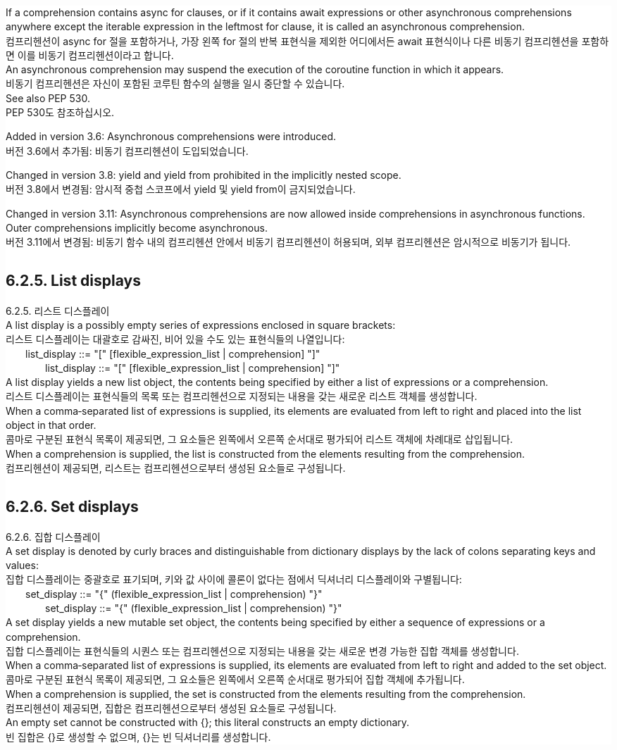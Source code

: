 If a comprehension contains async for clauses, or if it contains await expressions or other asynchronous comprehensions anywhere except the iterable expression in the leftmost for clause, it is called an asynchronous comprehension.  
컴프리헨션이 async for 절을 포함하거나, 가장 왼쪽 for 절의 반복 표현식을 제외한 어디에서든 await 표현식이나 다른 비동기 컴프리헨션을 포함하면 이를 비동기 컴프리헨션이라고 합니다.  
An asynchronous comprehension may suspend the execution of the coroutine function in which it appears.  
비동기 컴프리헨션은 자신이 포함된 코루틴 함수의 실행을 일시 중단할 수 있습니다.  
See also PEP 530.  
PEP 530도 참조하십시오.

Added in version 3.6: Asynchronous comprehensions were introduced.  
버전 3.6에서 추가됨: 비동기 컴프리헨션이 도입되었습니다.

Changed in version 3.8: yield and yield from prohibited in the implicitly nested scope.  
버전 3.8에서 변경됨: 암시적 중첩 스코프에서 yield 및 yield from이 금지되었습니다.

Changed in version 3.11: Asynchronous comprehensions are now allowed inside comprehensions in asynchronous functions. Outer comprehensions implicitly become asynchronous.  
버전 3.11에서 변경됨: 비동기 함수 내의 컴프리헨션 안에서 비동기 컴프리헨션이 허용되며, 외부 컴프리헨션은 암시적으로 비동기가 됩니다.

## 6.2.5. List displays  
6.2.5. 리스트 디스플레이  
A list display is a possibly empty series of expressions enclosed in square brackets:  
리스트 디스플레이는 대괄호로 감싸진, 비어 있을 수도 있는 표현식들의 나열입니다:  
  list_display ::= "[" [flexible_expression_list | comprehension] "]"  
    list_display ::= "[" [flexible_expression_list | comprehension] "]"  
A list display yields a new list object, the contents being specified by either a list of expressions or a comprehension.  
리스트 디스플레이는 표현식들의 목록 또는 컴프리헨션으로 지정되는 내용을 갖는 새로운 리스트 객체를 생성합니다.  
When a comma‑separated list of expressions is supplied, its elements are evaluated from left to right and placed into the list object in that order.  
콤마로 구분된 표현식 목록이 제공되면, 그 요소들은 왼쪽에서 오른쪽 순서대로 평가되어 리스트 객체에 차례대로 삽입됩니다.  
When a comprehension is supplied, the list is constructed from the elements resulting from the comprehension.  
컴프리헨션이 제공되면, 리스트는 컴프리헨션으로부터 생성된 요소들로 구성됩니다.

## 6.2.6. Set displays  
6.2.6. 집합 디스플레이  
A set display is denoted by curly braces and distinguishable from dictionary displays by the lack of colons separating keys and values:  
집합 디스플레이는 중괄호로 표기되며, 키와 값 사이에 콜론이 없다는 점에서 딕셔너리 디스플레이와 구별됩니다:  
  set_display ::= "{" (flexible_expression_list | comprehension) "}"  
    set_display ::= "{" (flexible_expression_list | comprehension) "}"  
A set display yields a new mutable set object, the contents being specified by either a sequence of expressions or a comprehension.  
집합 디스플레이는 표현식들의 시퀀스 또는 컴프리헨션으로 지정되는 내용을 갖는 새로운 변경 가능한 집합 객체를 생성합니다.  
When a comma‑separated list of expressions is supplied, its elements are evaluated from left to right and added to the set object.  
콤마로 구분된 표현식 목록이 제공되면, 그 요소들은 왼쪽에서 오른쪽 순서대로 평가되어 집합 객체에 추가됩니다.  
When a comprehension is supplied, the set is constructed from the elements resulting from the comprehension.  
컴프리헨션이 제공되면, 집합은 컴프리헨션으로부터 생성된 요소들로 구성됩니다.  
An empty set cannot be constructed with {}; this literal constructs an empty dictionary.  
빈 집합은 {}로 생성할 수 없으며, {}는 빈 딕셔너리를 생성합니다.
